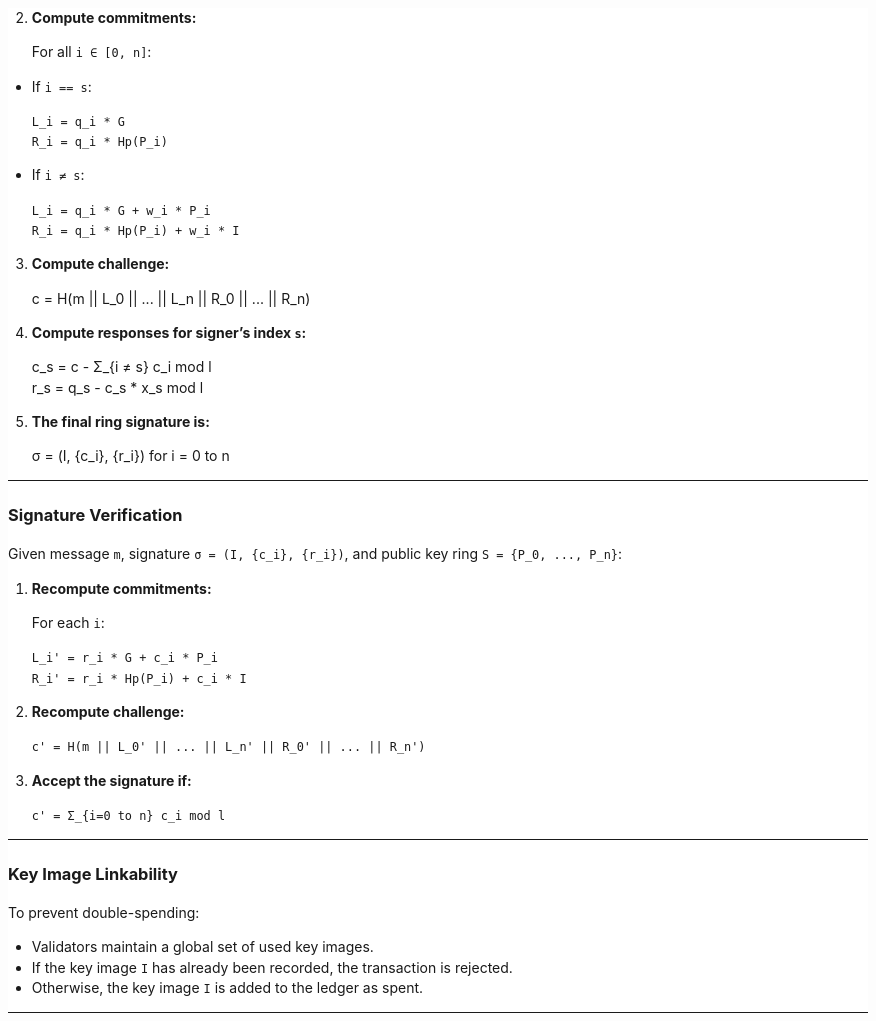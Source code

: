 2. **Compute commitments:**

   For all `i ∈ [0, n]`:

- If `i == s`:

      L_i = q_i * G  
      R_i = q_i * Hp(P_i)

- If `i ≠ s`:

      L_i = q_i * G + w_i * P_i  
      R_i = q_i * Hp(P_i) + w_i * I

3. **Compute challenge:**

   c = H(m || L_0 || ... || L_n || R_0 || ... || R_n)

4. **Compute responses for signer’s index `s`:**

   c_s = c - Σ_{i ≠ s} c_i mod l  
   r_s = q_s - c_s * x_s mod l

5. **The final ring signature is:**

   σ = (I, {c_i}, {r_i}) for i = 0 to n

---

### Signature Verification

Given message `m`, signature `σ = (I, {c_i}, {r_i})`, and public key ring `S = {P_0, ..., P_n}`:

1. **Recompute commitments:**

   For each `i`:

       L_i' = r_i * G + c_i * P_i  
       R_i' = r_i * Hp(P_i) + c_i * I

2. **Recompute challenge:**

       c' = H(m || L_0' || ... || L_n' || R_0' || ... || R_n')

3. **Accept the signature if:**

       c' = Σ_{i=0 to n} c_i mod l

---

### Key Image Linkability

To prevent double-spending:

- Validators maintain a global set of used key images.
- If the key image `I` has already been recorded, the transaction is rejected.
- Otherwise, the key image `I` is added to the ledger as spent.

---

